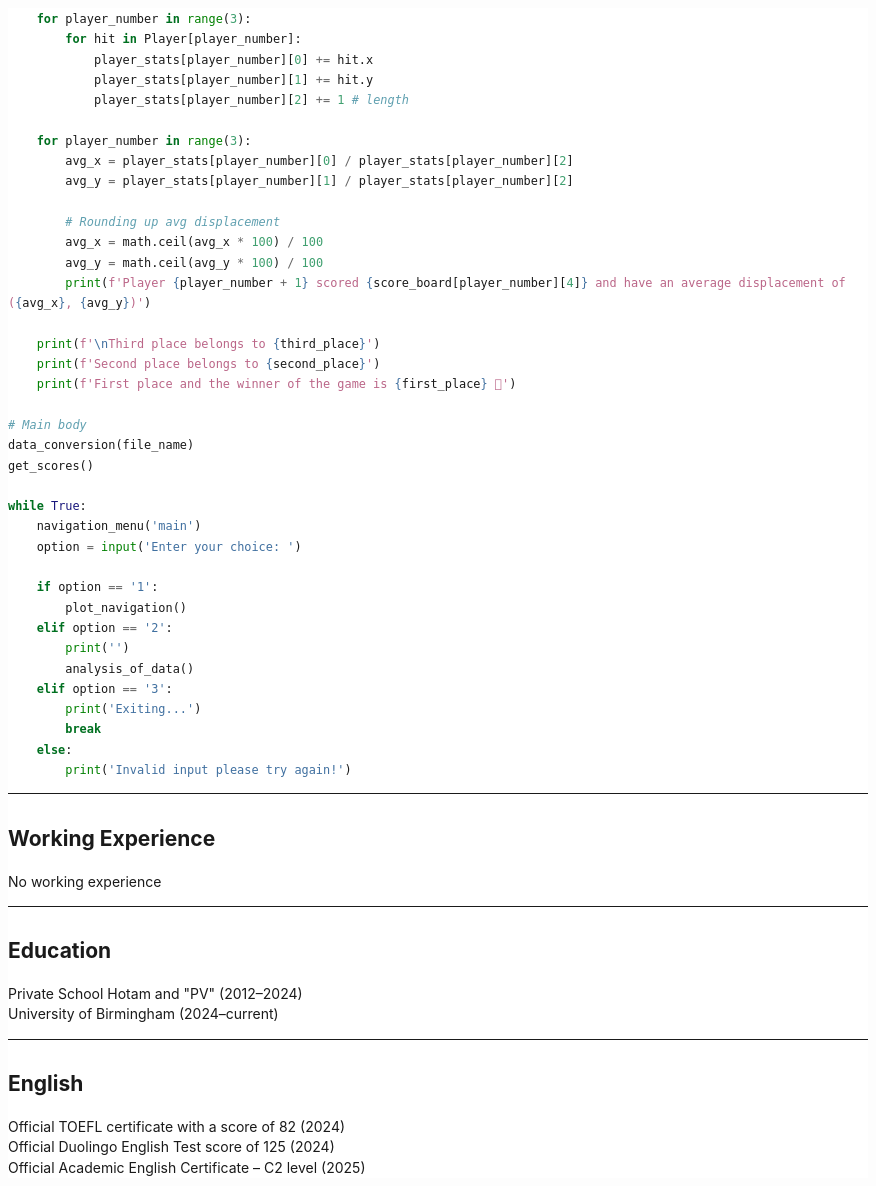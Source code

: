 ```py
    for player_number in range(3):
        for hit in Player[player_number]:
            player_stats[player_number][0] += hit.x
            player_stats[player_number][1] += hit.y
            player_stats[player_number][2] += 1 # length
    
    for player_number in range(3):
        avg_x = player_stats[player_number][0] / player_stats[player_number][2]
        avg_y = player_stats[player_number][1] / player_stats[player_number][2]

        # Rounding up avg displacement
        avg_x = math.ceil(avg_x * 100) / 100
        avg_y = math.ceil(avg_y * 100) / 100
        print(f'Player {player_number + 1} scored {score_board[player_number][4]} and have an average displacement of ({avg_x}, {avg_y})')
    
    print(f'\nThird place belongs to {third_place}')
    print(f'Second place belongs to {second_place}')
    print(f'First place and the winner of the game is {first_place} 👑')

# Main body
data_conversion(file_name)
get_scores()

while True:
    navigation_menu('main')
    option = input('Enter your choice: ')

    if option == '1':
        plot_navigation()
    elif option == '2':
        print('')
        analysis_of_data()
    elif option == '3':
        print('Exiting...')
        break
    else:
        print('Invalid input please try again!')
```

---
## Working Experience
No working experience

---

## Education
Private School Hotam and "PV" (2012–2024)  
University of Birmingham (2024–current)

---

## English
Official TOEFL certificate with a score of 82 (2024)  
Official Duolingo English Test score of 125 (2024)  
Official Academic English Certificate – C2 level (2025) 
